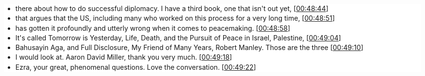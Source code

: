 *  there about how to do successful diplomacy. I have a third book, one that isn't out yet, [[00:48:44](https://www.youtube.com/watch?v=IOgE0siWBto&t=2924.56s)]
*  that argues that the US, including many who worked on this process for a very long time, [[00:48:51](https://www.youtube.com/watch?v=IOgE0siWBto&t=2931.44s)]
*  has gotten it profoundly and utterly wrong when it comes to peacemaking. [[00:48:58](https://www.youtube.com/watch?v=IOgE0siWBto&t=2938.1600000000003s)]
*  It's called Tomorrow is Yesterday, Life, Death, and the Pursuit of Peace in Israel, Palestine, [[00:49:04](https://www.youtube.com/watch?v=IOgE0siWBto&t=2944.88s)]
*  Bahusayin Aga, and Full Disclosure, My Friend of Many Years, Robert Manley. Those are the three [[00:49:10](https://www.youtube.com/watch?v=IOgE0siWBto&t=2950.1600000000003s)]
*  I would look at. Aaron David Miller, thank you very much. [[00:49:18](https://www.youtube.com/watch?v=IOgE0siWBto&t=2958.1600000000003s)]
*  Ezra, your great, phenomenal questions. Love the conversation. [[00:49:22](https://www.youtube.com/watch?v=IOgE0siWBto&t=2962.08s)]
